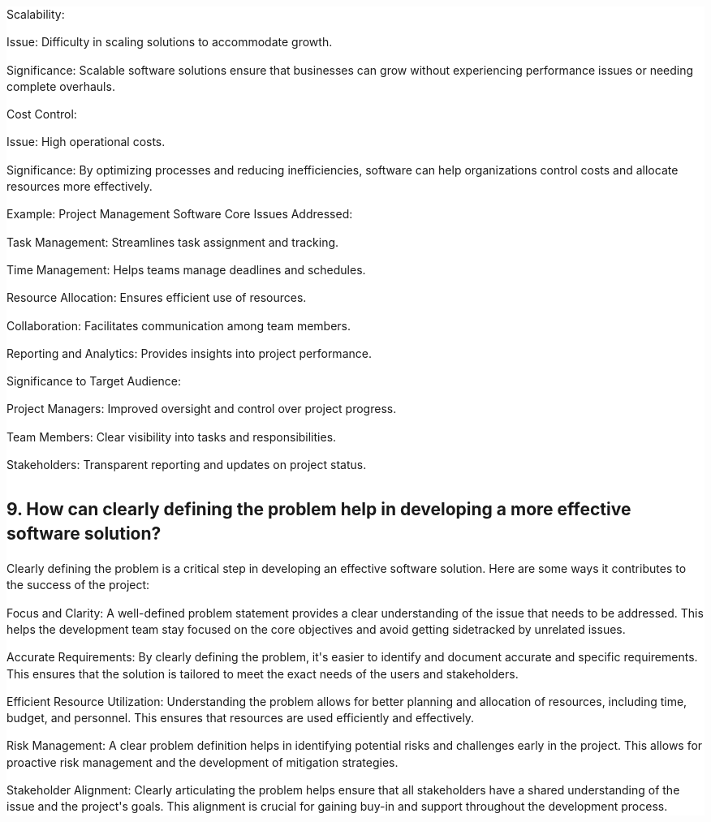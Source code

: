 Scalability:

Issue: Difficulty in scaling solutions to accommodate growth.

Significance: Scalable software solutions ensure that businesses can grow without experiencing performance issues or needing complete overhauls.

Cost Control:

Issue: High operational costs.

Significance: By optimizing processes and reducing inefficiencies, software can help organizations control costs and allocate resources more effectively.

Example: Project Management Software
Core Issues Addressed:

Task Management: Streamlines task assignment and tracking.

Time Management: Helps teams manage deadlines and schedules.

Resource Allocation: Ensures efficient use of resources.

Collaboration: Facilitates communication among team members.

Reporting and Analytics: Provides insights into project performance.

Significance to Target Audience:

Project Managers: Improved oversight and control over project progress.

Team Members: Clear visibility into tasks and responsibilities.

Stakeholders: Transparent reporting and updates on project status.
## 9. How can clearly defining the problem help in developing a more effective software solution?
Clearly defining the problem is a critical step in developing an effective software solution. Here are some ways it contributes to the success of the project:

Focus and Clarity: A well-defined problem statement provides a clear understanding of the issue that needs to be addressed. This helps the development team stay focused on the core objectives and avoid getting sidetracked by unrelated issues.

Accurate Requirements: By clearly defining the problem, it's easier to identify and document accurate and specific requirements. This ensures that the solution is tailored to meet the exact needs of the users and stakeholders.

Efficient Resource Utilization: Understanding the problem allows for better planning and allocation of resources, including time, budget, and personnel. This ensures that resources are used efficiently and effectively.

Risk Management: A clear problem definition helps in identifying potential risks and challenges early in the project. This allows for proactive risk management and the development of mitigation strategies.

Stakeholder Alignment: Clearly articulating the problem helps ensure that all stakeholders have a shared understanding of the issue and the project's goals. This alignment is crucial for gaining buy-in and support throughout the development process.
